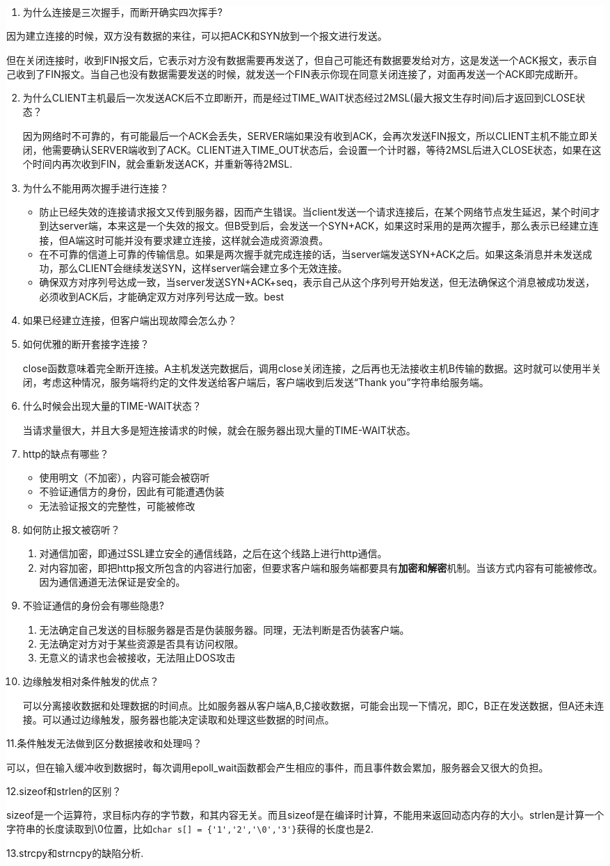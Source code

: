 1. 为什么连接是三次握手，而断开确实四次挥手?

因为建立连接的时候，双方没有数据的来往，可以把ACK和SYN放到一个报文进行发送。

但在关闭连接时，收到FIN报文后，它表示对方没有数据需要再发送了，但自己可能还有数据要发给对方，这是发送一个ACK报文，表示自己收到了FIN报文。当自己也没有数据需要发送的时候，就发送一个FIN表示你现在同意关闭连接了，对面再发送一个ACK即完成断开。

2. 为什么CLIENT主机最后一次发送ACK后不立即断开，而是经过TIME_WAIT状态经过2MSL(最大报文生存时间)后才返回到CLOSE状态？

   因为网络时不可靠的，有可能最后一个ACK会丢失，SERVER端如果没有收到ACK，会再次发送FIN报文，所以CLIENT主机不能立即关闭，他需要确认SERVER端收到了ACK。CLIENT进入TIME_OUT状态后，会设置一个计时器，等待2MSL后进入CLOSE状态，如果在这个时间内再次收到FIN，就会重新发送ACK，并重新等待2MSL.

3. 为什么不能用两次握手进行连接？

   - 防止已经失效的连接请求报文又传到服务器，因而产生错误。当client发送一个请求连接后，在某个网络节点发生延迟，某个时间才到达server端，本来这是一个失效的报文。但B受到后，会发送一个SYN+ACK，如果这时采用的是两次握手，那么表示已经建立连接，但A端这时可能并没有要求建立连接，这样就会造成资源浪费。
   - 在不可靠的信道上可靠的传输信息。如果是两次握手就完成连接的话，当server端发送SYN+ACK之后。如果这条消息并未发送成功，那么CLIENT会继续发送SYN，这样server端会建立多个无效连接。
   - 确保双方对序列号达成一致，当server发送SYN+ACK+seq，表示自己从这个序列号开始发送，但无法确保这个消息被成功发送，必须收到ACK后，才能确定双方对序列号达成一致。best

4. 如果已经建立连接，但客户端出现故障会怎么办？

5. 如何优雅的断开套接字连接？

   close函数意味着完全断开连接。A主机发送完数据后，调用close关闭连接，之后再也无法接收主机B传输的数据。这时就可以使用半关闭，考虑这种情况，服务端将约定的文件发送给客户端后，客户端收到后发送“Thank you”字符串给服务端。
   
6. 什么时候会出现大量的TIME-WAIT状态？

   当请求量很大，并且大多是短连接请求的时候，就会在服务器出现大量的TIME-WAIT状态。
   
7. http的缺点有哪些？
	- 使用明文（不加密），内容可能会被窃听
	- 不验证通信方的身份，因此有可能遭遇伪装
	- 无法验证报文的完整性，可能被修改
	
8. 如何防止报文被窃听？

   1. 对通信加密，即通过SSL建立安全的通信线路，之后在这个线路上进行http通信。
   2. 对内容加密，即把http报文所包含的内容进行加密，但要求客户端和服务端都要具有**加密和解密**机制。当该方式内容有可能被修改。因为通信通道无法保证是安全的。

9. 不验证通信的身份会有哪些隐患?

   1. 无法确定自己发送的目标服务器是否是伪装服务器。同理，无法判断是否伪装客户端。
   2. 无法确定对方对于某些资源是否具有访问权限。
   3. 无意义的请求也会被接收，无法阻止DOS攻击

10. 边缘触发相对条件触发的优点？

    可以分离接收数据和处理数据的时间点。比如服务器从客户端A,B,C接收数据，可能会出现一下情况，即C，B正在发送数据，但A还未连接。可以通过边缘触发，服务器也能决定读取和处理这些数据的时间点。

11.条件触发无法做到区分数据接收和处理吗？

​		可以，但在输入缓冲收到数据时，每次调用epoll\_wait函数都会产生相应的事件，而且事件数会累加，服务器会又很大的负担。

12.sizeof和strlen的区别？

​	sizeof是一个运算符，求目标内存的字节数，和其内容无关。而且sizeof是在编译时计算，不能用来返回动态内存的大小。strlen是计算一个字符串的长度读取到\0位置，比如`char s[] = {'1','2','\0','3'}`获得的长度也是2.

13.strcpy和strncpy的缺陷分析.

